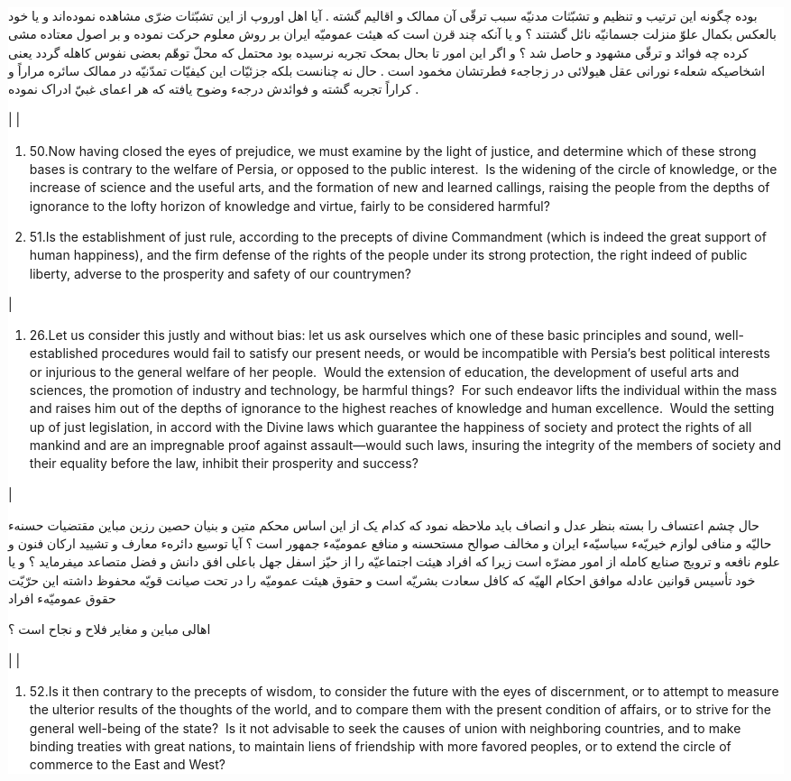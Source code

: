 بوده چگونه اين ترتيب و تنظيم و تشبّثات مدنيّه سبب ترقّی آن ممالک و اقاليم گشته . آيا اهل اوروپ از اين تشبّثات ضرّی مشاهده نموده‌اند و يا خود بالعکس بکمال علوّ منزلت جسمانيّه نائل گشتند ؟ و يا آنکه چند قرن است که هيئت عموميّه ايران بر روش معلوم حرکت نموده و بر اصول معتاده مشی کرده چه فوائد و ترقّی مشهود و حاصل شد ؟ و اگر اين امور تا بحال بمحک تجربه نرسيده بود محتمل که محلّ توهّم بعضی نفوس کاهله گردد يعنی اشخاصيکه شعلهء نورانی عقل هيولائی در زجاجهء فطرتشان مخمود است . حال نه چنانست بلکه جزئيّات اين کيفيّات تمدّنيّه در ممالک سائره مراراً و کراراً تجربه گشته و فوائدش درجهء وضوح يافته که هر اعمای غبيّ ادراک نموده .

 |
| 

1.  50.Now having closed the eyes of prejudice, we must examine by the light of justice, and determine which of these strong bases is contrary to the welfare of Persia, or opposed to the public interest.  Is the widening of the circle of knowledge, or the increase of science and the useful arts, and the formation of new and learned callings, raising the people from the depths of ignorance to the lofty horizon of knowledge and virtue, fairly to be considered harmful?
    
2.  51.Is the establishment of just rule, according to the precepts of divine Commandment (which is indeed the great support of human happiness), and the firm defense of the rights of the people under its strong protection, the right indeed of public liberty, adverse to the prosperity and safety of our countrymen?
    

 | 

1.  26.Let us consider this justly and without bias: let us ask ourselves which one of these basic principles and sound, well-established procedures would fail to satisfy our present needs, or would be incompatible with Persia’s best political interests or injurious to the general welfare of her people.  Would the extension of education, the development of useful arts and sciences, the promotion of industry and technology, be harmful things?  For such endeavor lifts the individual within the mass and raises him out of the depths of ignorance to the highest reaches of knowledge and human excellence.  Would the setting up of just legislation, in accord with the Divine laws which guarantee the happiness of society and protect the rights of all mankind and are an impregnable proof against assault—would such laws, insuring the integrity of the members of society and their equality before the law, inhibit their prosperity and success?
    

 | 

حال چشم اعتساف را بسته بنظر عدل و انصاف بايد ملاحظه نمود که کدام يک از اين اساس محکم متين و بنيان حصين رزين مباين مقتضيات حسنهء حاليّه و منافی لوازم خيريّهء سياسيّهء ايران و مخالف صوالح مستحسنه و منافع عموميّهء جمهور است ؟ آيا توسيع دائرهء معارف و تشييد ارکان فنون و علوم نافعه و ترويج صنايع کامله از امور مضرّه است زيرا که افراد هيئت اجتماعيّه را از حيّز اسفل جهل باعلی افق دانش و فضل متصاعد ميفرمايد ؟ و يا خود تأسيس قوانين عادله موافق احکام الهيّه که کافل سعادت بشريّه است و حقوق هيئت عموميّه را در تحت صيانت قويّه محفوظ داشته اين حرّيّت حقوق عموميّهء افراد

اهالی مباين و مغاير فلاح و نجاح است ؟

 |
| 

1.  52.Is it then contrary to the precepts of wisdom, to consider the future with the eyes of discernment, or to attempt to measure the ulterior results of the thoughts of the world, and to compare them with the present condition of affairs, or to strive for the general well-being of the state?  Is it not advisable to seek the causes of union with neighboring countries, and to make binding treaties with great nations, to maintain liens of friendship with more favored peoples, or to extend the circle of commerce to the East and West?
    